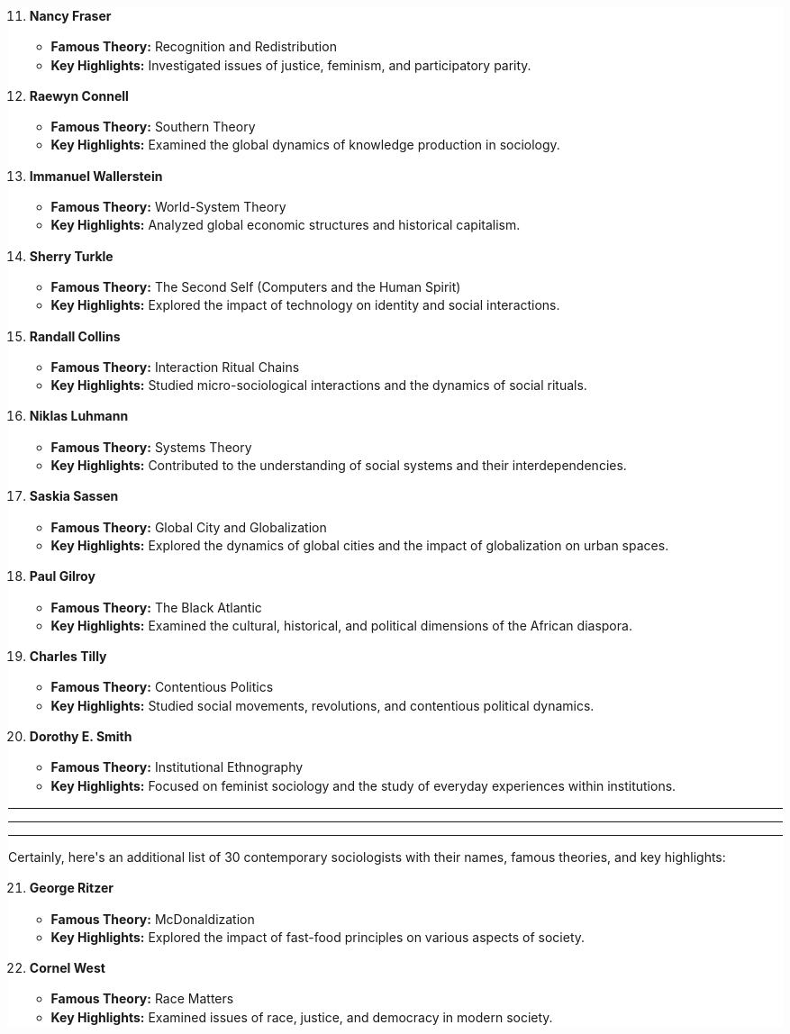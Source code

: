 11. **Nancy Fraser**
    - **Famous Theory:** Recognition and Redistribution
    - **Key Highlights:** Investigated issues of justice, feminism, and participatory parity.

12. **Raewyn Connell**
    - **Famous Theory:** Southern Theory
    - **Key Highlights:** Examined the global dynamics of knowledge production in sociology.

13. **Immanuel Wallerstein**
    - **Famous Theory:** World-System Theory
    - **Key Highlights:** Analyzed global economic structures and historical capitalism.

14. **Sherry Turkle**
    - **Famous Theory:** The Second Self (Computers and the Human Spirit)
    - **Key Highlights:** Explored the impact of technology on identity and social interactions.

15. **Randall Collins**
    - **Famous Theory:** Interaction Ritual Chains
    - **Key Highlights:** Studied micro-sociological interactions and the dynamics of social rituals.

16. **Niklas Luhmann**
    - **Famous Theory:** Systems Theory
    - **Key Highlights:** Contributed to the understanding of social systems and their interdependencies.

17. **Saskia Sassen**
    - **Famous Theory:** Global City and Globalization
    - **Key Highlights:** Explored the dynamics of global cities and the impact of globalization on urban spaces.

18. **Paul Gilroy**
    - **Famous Theory:** The Black Atlantic
    - **Key Highlights:** Examined the cultural, historical, and political dimensions of the African diaspora.

19. **Charles Tilly**
    - **Famous Theory:** Contentious Politics
    - **Key Highlights:** Studied social movements, revolutions, and contentious political dynamics.

20. **Dorothy E. Smith**
    - **Famous Theory:** Institutional Ethnography
    - **Key Highlights:** Focused on feminist sociology and the study of everyday experiences within institutions.

***
***
***


Certainly, here's an additional list of 30 contemporary sociologists with their names, famous theories, and key highlights:

21. **George Ritzer**
    - **Famous Theory:** McDonaldization
    - **Key Highlights:** Explored the impact of fast-food principles on various aspects of society.

22. **Cornel West**
    - **Famous Theory:** Race Matters
    - **Key Highlights:** Examined issues of race, justice, and democracy in modern society.
